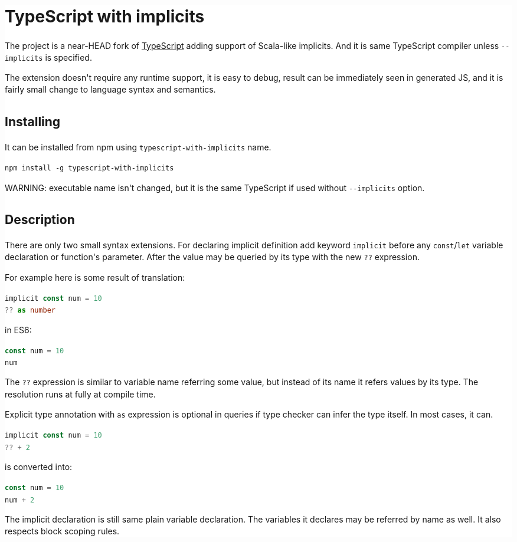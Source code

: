 # TypeScript with implicits

The project is a near-HEAD fork of [TypeScript](http://www.typescriptlang.org/) adding support of Scala-like implicits. And it is same TypeScript compiler unless  `--implicits` is specified. 

The extension doesn't require any runtime support, it is easy to debug, result can be immediately 
seen in generated JS, and it is fairly small change to language syntax and semantics.

## Installing

It can be installed from npm using `typescript-with-implicits` name. 
```
npm install -g typescript-with-implicits
```

WARNING: executable name isn't changed, but it is the same TypeScript if used 
without `--implicits` option.

## Description

There are only two small syntax extensions. For declaring implicit definition add keyword `implicit` before any `const`/`let` variable declaration or function's parameter. After the value may be queried by its type with the new `??` expression. 

For example here is some result of translation:

```typescript
implicit const num = 10
?? as number
```

in ES6:

```javascript
const num = 10
num
```

The `??` expression is similar to variable name referring some value, but instead of its name it refers values by its type. The resolution runs at fully at compile time.

Explicit type annotation with `as` expression is optional in queries if type checker can infer the type itself. In most cases, it can.

```typescript
implicit const num = 10
?? + 2
```

is converted into:

```javascript
const num = 10
num + 2
```

The implicit declaration is still same plain variable declaration. The variables it declares may be referred by name as well. It also respects block scoping rules.

